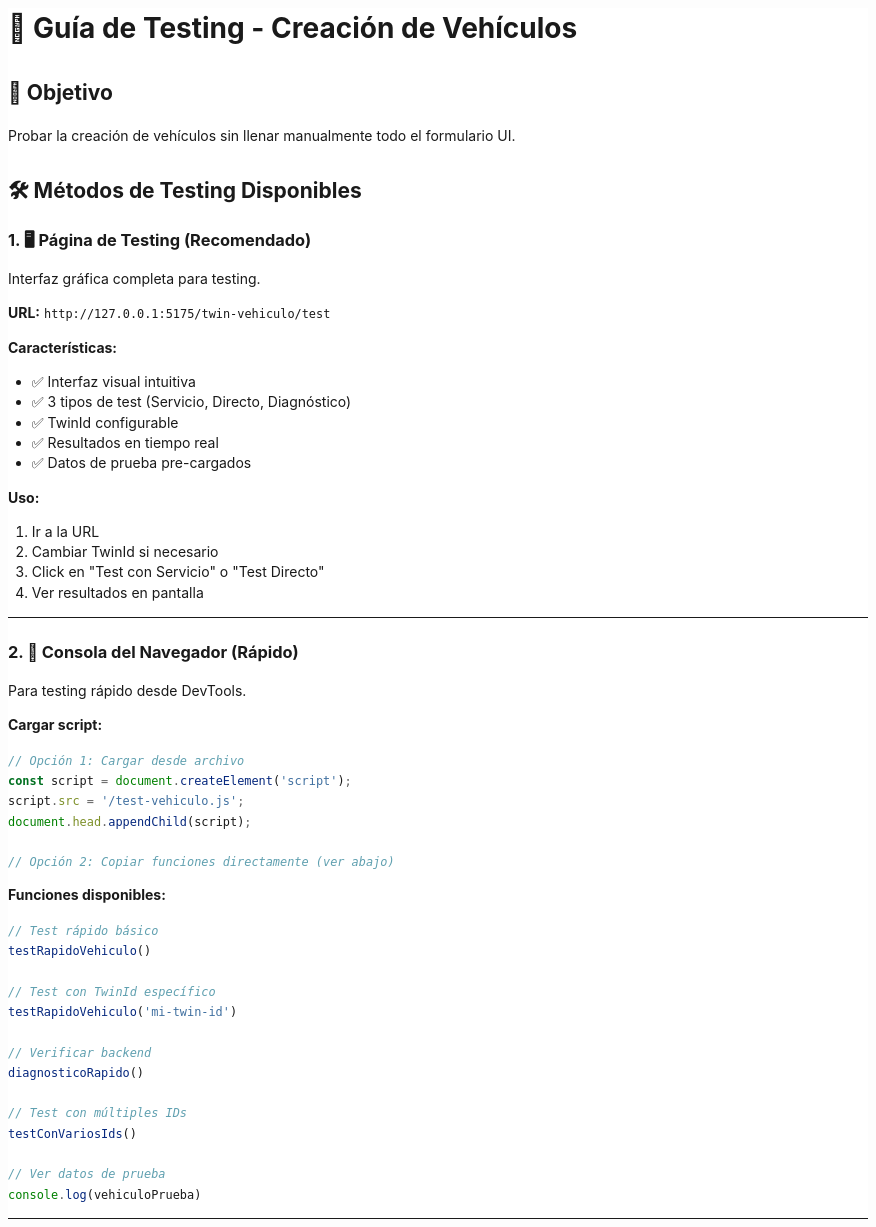 # 🧪 Guía de Testing - Creación de Vehículos

## 🎯 Objetivo
Probar la creación de vehículos sin llenar manualmente todo el formulario UI.

## 🛠️ Métodos de Testing Disponibles

### 1. 🖥️ **Página de Testing (Recomendado)**
Interfaz gráfica completa para testing.

**URL:** `http://127.0.0.1:5175/twin-vehiculo/test`

**Características:**
- ✅ Interfaz visual intuitiva
- ✅ 3 tipos de test (Servicio, Directo, Diagnóstico)
- ✅ TwinId configurable
- ✅ Resultados en tiempo real
- ✅ Datos de prueba pre-cargados

**Uso:**
1. Ir a la URL
2. Cambiar TwinId si necesario
3. Click en "Test con Servicio" o "Test Directo"
4. Ver resultados en pantalla

---

### 2. 🔧 **Consola del Navegador (Rápido)**
Para testing rápido desde DevTools.

**Cargar script:**
```javascript
// Opción 1: Cargar desde archivo
const script = document.createElement('script');
script.src = '/test-vehiculo.js';
document.head.appendChild(script);

// Opción 2: Copiar funciones directamente (ver abajo)
```

**Funciones disponibles:**
```javascript
// Test rápido básico
testRapidoVehiculo()

// Test con TwinId específico  
testRapidoVehiculo('mi-twin-id')

// Verificar backend
diagnosticoRapido()

// Test con múltiples IDs
testConVariosIds()

// Ver datos de prueba
console.log(vehiculoPrueba)
```

---